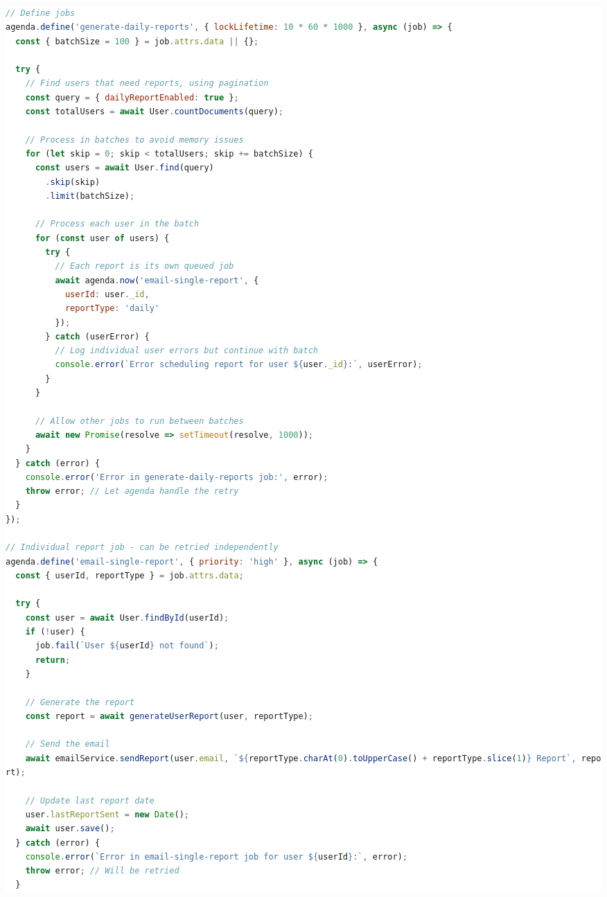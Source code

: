 ```javascript
// Define jobs
agenda.define('generate-daily-reports', { lockLifetime: 10 * 60 * 1000 }, async (job) => {
  const { batchSize = 100 } = job.attrs.data || {};

  try {
    // Find users that need reports, using pagination
    const query = { dailyReportEnabled: true };
    const totalUsers = await User.countDocuments(query);

    // Process in batches to avoid memory issues
    for (let skip = 0; skip < totalUsers; skip += batchSize) {
      const users = await User.find(query)
        .skip(skip)
        .limit(batchSize);

      // Process each user in the batch
      for (const user of users) {
        try {
          // Each report is its own queued job
          await agenda.now('email-single-report', {
            userId: user._id,
            reportType: 'daily'
          });
        } catch (userError) {
          // Log individual user errors but continue with batch
          console.error(`Error scheduling report for user ${user._id}:`, userError);
        }
      }

      // Allow other jobs to run between batches
      await new Promise(resolve => setTimeout(resolve, 1000));
    }
  } catch (error) {
    console.error('Error in generate-daily-reports job:', error);
    throw error; // Let agenda handle the retry
  }
});

// Individual report job - can be retried independently
agenda.define('email-single-report', { priority: 'high' }, async (job) => {
  const { userId, reportType } = job.attrs.data;

  try {
    const user = await User.findById(userId);
    if (!user) {
      job.fail(`User ${userId} not found`);
      return;
    }

    // Generate the report
    const report = await generateUserReport(user, reportType);

    // Send the email
    await emailService.sendReport(user.email, `${reportType.charAt(0).toUpperCase() + reportType.slice(1)} Report`, report);

    // Update last report date
    user.lastReportSent = new Date();
    await user.save();
  } catch (error) {
    console.error(`Error in email-single-report job for user ${userId}:`, error);
    throw error; // Will be retried
  }
```